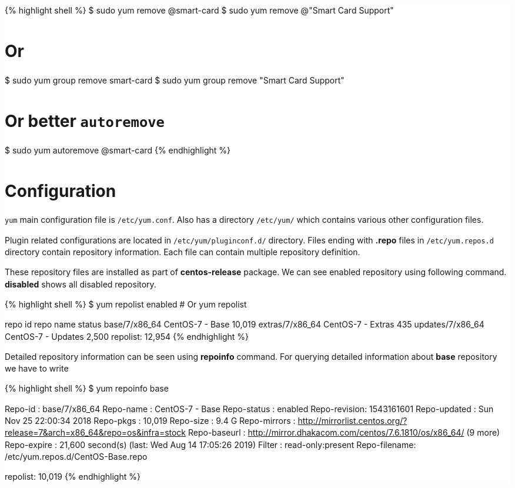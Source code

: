 {% highlight shell %}
$ sudo yum remove @smart-card
$ sudo yum remove @"Smart Card Support"

# Or
$ sudo yum group remove smart-card
$ sudo yum group remove "Smart Card Support"

# Or better `autoremove`
$ sudo yum autoremove @smart-card
{% endhighlight %}

# Configuration
`yum` main configuration file is `/etc/yum.conf`. Also has a directory `/etc/yum/` which contains various other
configuration files.

Plugin related configurations are located in `/etc/yum/pluginconf.d/` directory. Files ending with __.repo__ files in
`/etc/yum.repos.d` directory contain repository information. Each file can contain multiple repository definition.

These repository files are installed as part of __centos-release__ package. We can see enabled repository using
following command. __disabled__ shows all disabled repository.

{% highlight shell %}
$ yum repolist enabled # Or yum repolist

repo id                          repo name                          status
base/7/x86_64                    CentOS-7 - Base                    10,019
extras/7/x86_64                  CentOS-7 - Extras                     435
updates/7/x86_64                 CentOS-7 - Updates                  2,500
repolist: 12,954
{% endhighlight %}

Detailed repository information can be seen using __repoinfo__ command. For querying detailed information about __base__
repository we have to write

{% highlight shell %}
$ yum repoinfo base

Repo-id      : base/7/x86_64
Repo-name    : CentOS-7 - Base
Repo-status  : enabled
Repo-revision: 1543161601
Repo-updated : Sun Nov 25 22:00:34 2018
Repo-pkgs    : 10,019
Repo-size    : 9.4 G
Repo-mirrors : http://mirrorlist.centos.org/?release=7&arch=x86_64&repo=os&infra=stock
Repo-baseurl : http://mirror.dhakacom.com/centos/7.6.1810/os/x86_64/ (9 more)
Repo-expire  : 21,600 second(s) (last: Wed Aug 14 17:05:26 2019)
  Filter     : read-only:present
Repo-filename: /etc/yum.repos.d/CentOS-Base.repo

repolist: 10,019
{% endhighlight %}
